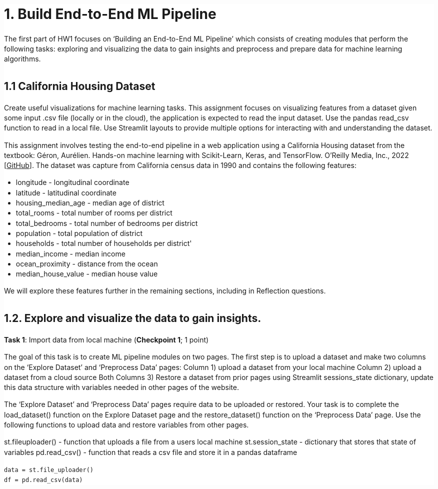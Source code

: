 # 1. Build End-to-End ML Pipeline

The first part of HW1 focuses on ‘Building an End-to-End ML Pipeline’ which consists of creating modules that perform the following tasks: exploring and visualizing the data to gain insights and preprocess and prepare data for machine learning algorithms.

## 1.1 California Housing Dataset

Create useful visualizations for machine learning tasks. This assignment focuses on visualizing features from a dataset given some input .csv file (locally or in the cloud), the application is expected to read the input dataset. Use the pandas read_csv function to read in a local file. Use Streamlit layouts to provide multiple options for interacting with and understanding the dataset.

This assignment involves testing the end-to-end pipeline in a web application using a California Housing dataset from the textbook: Géron, Aurélien. Hands-on machine learning with Scikit-Learn, Keras, and TensorFlow. O’Reilly Media, Inc., 2022 [[GitHub](https://github.com/ageron/handson-ml2)]. The dataset was capture from California census data in 1990 and contains the following features:
* longitude - longitudinal coordinate
* latitude - latitudinal coordinate
* housing_median_age - median age of district
* total_rooms - total number of rooms per district
* total_bedrooms - total number of bedrooms per district
* population - total population of district
* households - total number of households per district'
* median_income - median income
* ocean_proximity - distance from the ocean
* median_house_value - median house value

We will explore these features further in the remaining sections, including in Reflection questions.

## 1.2. Explore and visualize the data to gain insights. 

<b>Task 1</b>: Import data from local machine (<b>Checkpoint 1</b>; 1 point)

The goal of this task is to create ML pipeline modules on two pages. The first step is to upload a dataset and make two columns on the ‘Explore Dataset’ and ‘Preprocess Data’ pages:
Column 1) upload a dataset from your local machine 
Column 2) upload a dataset from a cloud source
Both Columns 3) Restore a dataset from prior pages using Streamlit sessions_state dictionary, update this data structure with variables needed in other pages of the website. 

The ‘Explore Dataset’ and ‘Preprocess Data’ pages require data to be uploaded or restored. Your task is to complete the load_dataset() function on the Explore Dataset page and the restore_dataset() function on the ‘Preprocess Data’ page. Use the following functions to upload data and restore variables from other pages.

st.fileuploader() - function that uploads a file from a users local machine
st.session_state - dictionary that stores that state of variables
pd.read_csv() - function that reads a csv file and store it in a pandas dataframe

```
data = st.file_uploader()
df = pd.read_csv(data)
```
